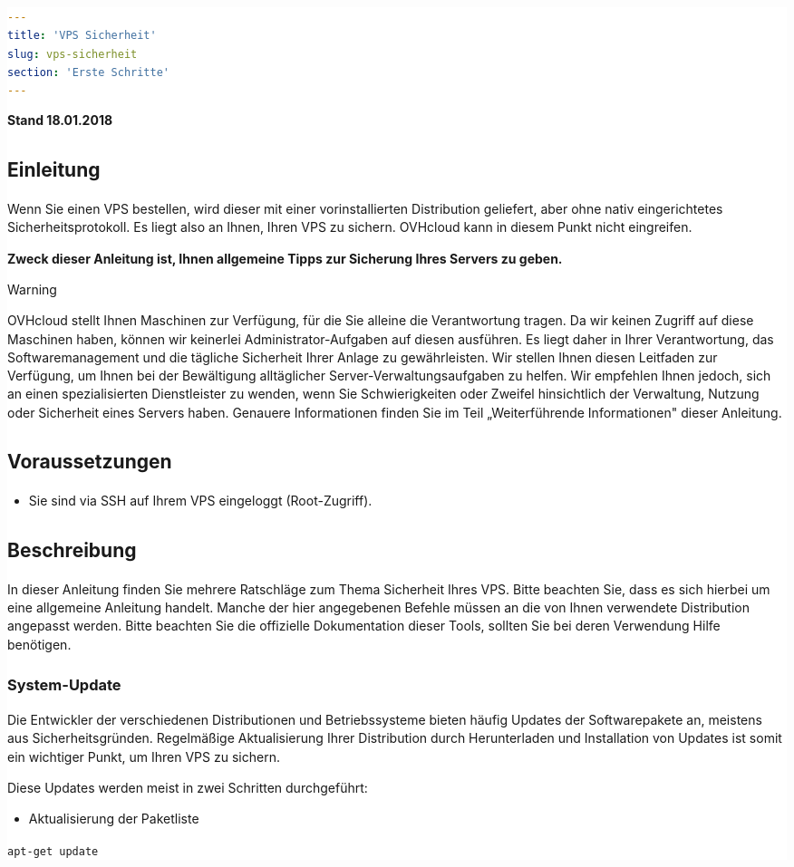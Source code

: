 ```yaml
---
title: 'VPS Sicherheit'
slug: vps-sicherheit
section: 'Erste Schritte'
---
```


**Stand 18.01.2018**

## Einleitung

Wenn Sie einen VPS bestellen, wird dieser mit einer vorinstallierten Distribution geliefert, aber ohne nativ eingerichtetes Sicherheitsprotokoll. Es liegt also an Ihnen, Ihren VPS zu sichern. OVHcloud kann in diesem Punkt nicht eingreifen.

**Zweck dieser Anleitung ist, Ihnen allgemeine Tipps zur Sicherung Ihres Servers zu geben.**
 
> [!warning]
>
> OVHcloud stellt Ihnen Maschinen zur Verfügung, für die Sie alleine die Verantwortung tragen. Da wir keinen Zugriff auf diese Maschinen haben, können wir keinerlei Administrator-Aufgaben auf diesen ausführen. Es liegt daher in Ihrer Verantwortung, das Softwaremanagement und die tägliche Sicherheit Ihrer Anlage zu gewährleisten. Wir stellen Ihnen diesen Leitfaden zur Verfügung, um Ihnen bei der Bewältigung alltäglicher Server-Verwaltungsaufgaben zu helfen.  Wir empfehlen Ihnen jedoch, sich an einen spezialisierten Dienstleister zu wenden, wenn Sie Schwierigkeiten oder Zweifel hinsichtlich der Verwaltung, Nutzung oder Sicherheit eines Servers haben.  Genauere Informationen finden Sie im Teil „Weiterführende Informationen" dieser Anleitung.
> 

## Voraussetzungen

- Sie sind via SSH auf Ihrem VPS eingeloggt (Root-Zugriff). 


## Beschreibung

In dieser Anleitung finden Sie mehrere Ratschläge zum Thema Sicherheit Ihres VPS. Bitte beachten Sie, dass es sich hierbei um eine allgemeine Anleitung handelt. Manche der hier angegebenen Befehle müssen an die von Ihnen verwendete Distribution angepasst werden. Bitte beachten Sie die offizielle Dokumentation dieser Tools, sollten Sie bei deren Verwendung Hilfe benötigen.

### System-Update

Die Entwickler der verschiedenen Distributionen und Betriebssysteme bieten häufig Updates der Softwarepakete an, meistens aus Sicherheitsgründen. Regelmäßige Aktualisierung Ihrer Distribution durch Herunterladen und Installation von Updates ist somit ein wichtiger Punkt, um Ihren VPS zu sichern.

Diese Updates werden meist in zwei Schritten durchgeführt:

- Aktualisierung der Paketliste

```sh
apt-get update
```
